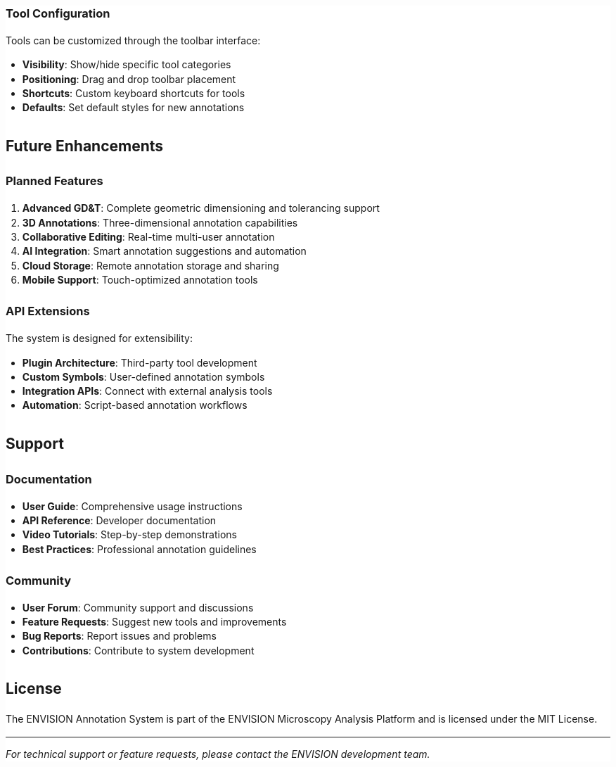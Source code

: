 ### Tool Configuration

Tools can be customized through the toolbar interface:

- **Visibility**: Show/hide specific tool categories
- **Positioning**: Drag and drop toolbar placement
- **Shortcuts**: Custom keyboard shortcuts for tools
- **Defaults**: Set default styles for new annotations

## Future Enhancements

### Planned Features

1. **Advanced GD&T**: Complete geometric dimensioning and tolerancing support
2. **3D Annotations**: Three-dimensional annotation capabilities
3. **Collaborative Editing**: Real-time multi-user annotation
4. **AI Integration**: Smart annotation suggestions and automation
5. **Cloud Storage**: Remote annotation storage and sharing
6. **Mobile Support**: Touch-optimized annotation tools

### API Extensions

The system is designed for extensibility:

- **Plugin Architecture**: Third-party tool development
- **Custom Symbols**: User-defined annotation symbols
- **Integration APIs**: Connect with external analysis tools
- **Automation**: Script-based annotation workflows

## Support

### Documentation

- **User Guide**: Comprehensive usage instructions
- **API Reference**: Developer documentation
- **Video Tutorials**: Step-by-step demonstrations
- **Best Practices**: Professional annotation guidelines

### Community

- **User Forum**: Community support and discussions
- **Feature Requests**: Suggest new tools and improvements
- **Bug Reports**: Report issues and problems
- **Contributions**: Contribute to system development

## License

The ENVISION Annotation System is part of the ENVISION Microscopy Analysis Platform and is licensed under the MIT License.

---

*For technical support or feature requests, please contact the ENVISION development team.*
